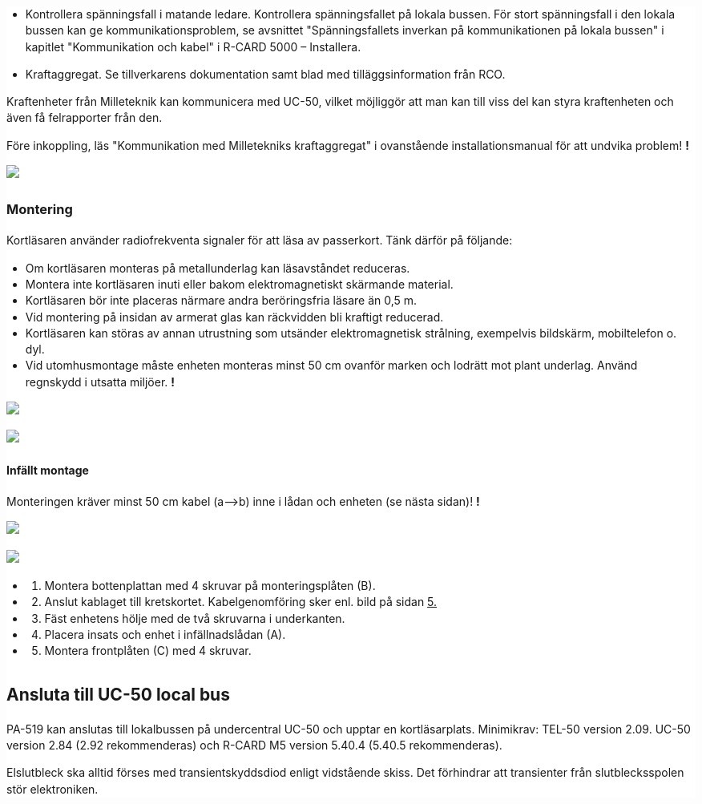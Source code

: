 - Kontrollera spänningsfall i matande ledare.
Kontrollera spänningsfallet på lokala bussen. För stort spänningsfall i den lokala bussen kan ge kommunikationsproblem, se avsnittet "Spänningsfallets inverkan på kommunikationen på lokala bussen" i kapitlet "Kommunikation och kabel" i R-CARD 5000 – Installera.

- Kraftaggregat.
Se tillverkarens dokumentation samt blad med tilläggsinformation från RCO.

Kraftenheter från Milleteknik kan kommunicera med UC-50, vilket möjliggör att man kan till viss del kan styra kraftenheten och även få felrapporter från den.

Före inkoppling, läs "Kommunikation med Milletekniks kraftaggregat" i ovanstående installationsmanual för att undvika problem! **!** 

![](_page_3_Picture_17.jpeg)

### **Montering**

Kortläsaren använder radiofrekventa signaler för att läsa av passerkort. Tänk därför på följande:

- Om kortläsaren monteras på metallunderlag kan läsavståndet reduceras.
- Montera inte kortläsaren inuti eller bakom elektromagnetiskt skärmande material.
- Kortläsaren bör inte placeras närmare andra beröringsfria läsare än 0,5 m.
- Vid montering på insidan av armerat glas kan räckvidden bli kraftigt reducerad.
- Kortläsaren kan störas av annan utrustning som utsänder elektromagnetisk strålning, exempelvis bildskärm, mobiltelefon o. dyl.
- Vid utomhusmontage måste enheten monteras minst 50 cm ovanför marken och lodrätt mot plant underlag. Använd regnskydd i utsatta miljöer. **!**

![](_page_4_Figure_10.jpeg)

![](_page_4_Picture_11.jpeg)

#### **Infällt montage**

Monteringen kräver minst 50 cm kabel (a-->b) inne i lådan och enheten (se nästa sidan)! **!** 

![](_page_5_Figure_4.jpeg)

![](_page_6_Figure_2.jpeg)

- 1. Montera bottenplattan med 4 skruvar på monteringsplåten (B).
- 2. Anslut kablaget till kretskortet. Kabelgenomföring sker enl. bild på sidan [5.](#page--1-12)
- 3. Fäst enhetens hölje med de två skruvarna i underkanten.
- 4. Placera insats och enhet i infällnadslådan (A).
- 5. Montera frontplåten (C) med 4 skruvar.

## **Ansluta till UC-50 local bus**

PA-519 kan anslutas till lokalbussen på undercentral UC-50 och upptar en kortläsarplats. Minimikrav: TEL-50 version 2.09. UC-50 version 2.84 (2.92 rekommenderas) och R-CARD M5 version 5.40.4 (5.40.5 rekommenderas).

Elslutbleck ska alltid förses med transientskyddsdiod enligt vidstående skiss. Det förhindrar att transienter från slutblecksspolen stör elektroniken.
